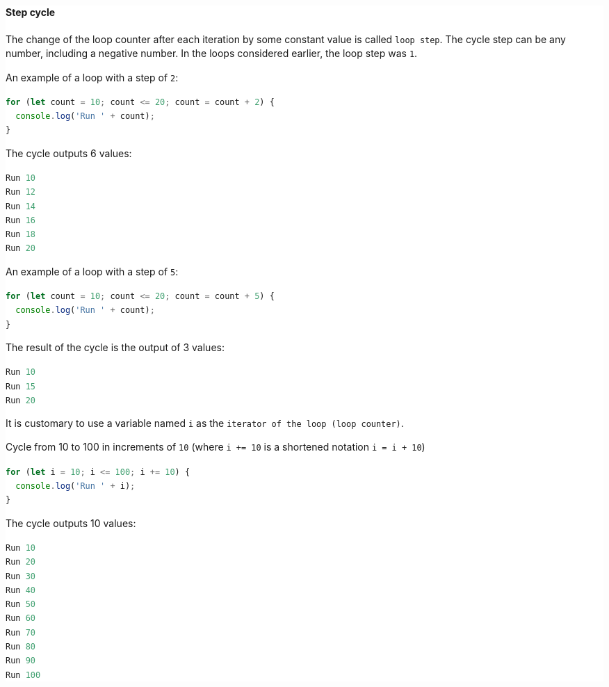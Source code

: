 #### Step cycle

The change of the loop counter after each iteration by some constant value is called `loop step`.
The cycle step can be any number, including a negative number.
In the loops considered earlier, the loop step was `1`.

An example of a loop with a step of `2`:

```javascript
for (let count = 10; count <= 20; count = count + 2) {
  console.log('Run ' + count);
}
```

The cycle outputs 6 values:

```javascript
Run 10
Run 12
Run 14
Run 16
Run 18
Run 20
```

An example of a loop with a step of `5`:

```javascript
for (let count = 10; count <= 20; count = count + 5) {
  console.log('Run ' + count);
}
```

The result of the cycle is the output of 3 values:

```javascript
Run 10
Run 15
Run 20
```

It is customary to use a variable named `i` as the `iterator of the loop (loop counter)`.

Cycle from 10 to 100 in increments of `10` (where `i += 10` is a shortened notation `i = i + 10`)

```javascript
for (let i = 10; i <= 100; i += 10) {
  console.log('Run ' + i);
}
```

The cycle outputs 10 values:

```javascript
Run 10
Run 20
Run 30
Run 40
Run 50
Run 60
Run 70
Run 80
Run 90
Run 100
```
